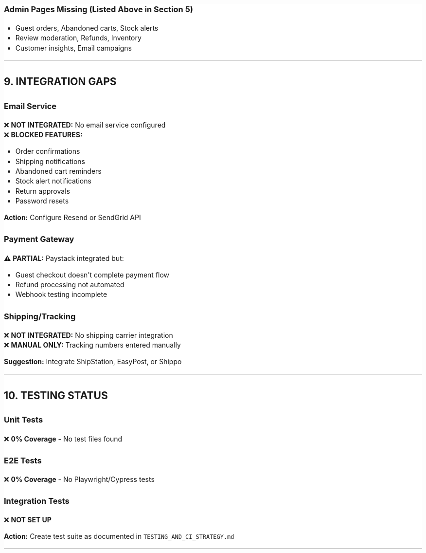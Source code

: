 ### Admin Pages Missing (Listed Above in Section 5)
- Guest orders, Abandoned carts, Stock alerts
- Review moderation, Refunds, Inventory
- Customer insights, Email campaigns

---

## 9. INTEGRATION GAPS

### Email Service
❌ **NOT INTEGRATED:** No email service configured  
❌ **BLOCKED FEATURES:**
- Order confirmations
- Shipping notifications
- Abandoned cart reminders
- Stock alert notifications
- Return approvals
- Password resets

**Action:** Configure Resend or SendGrid API

### Payment Gateway
⚠️ **PARTIAL:** Paystack integrated but:
- Guest checkout doesn't complete payment flow
- Refund processing not automated
- Webhook testing incomplete

### Shipping/Tracking
❌ **NOT INTEGRATED:** No shipping carrier integration  
❌ **MANUAL ONLY:** Tracking numbers entered manually  

**Suggestion:** Integrate ShipStation, EasyPost, or Shippo

---

## 10. TESTING STATUS

### Unit Tests
❌ **0% Coverage** - No test files found

### E2E Tests
❌ **0% Coverage** - No Playwright/Cypress tests

### Integration Tests
❌ **NOT SET UP**

**Action:** Create test suite as documented in `TESTING_AND_CI_STRATEGY.md`

---
